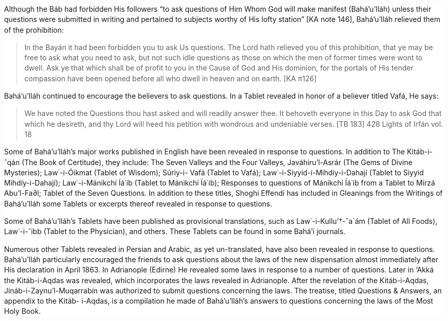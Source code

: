 Although the Báb had forbidden His followers “to ask
questions of Him Whom God will make manifest (Bahá’u’lláh)
unless their questions were submitted in writing and pertained
to subjects worthy of His lofty station” [KA note 146],
Bahá’u’lláh relieved them of the prohibition:

> In the Bayán it had been forbidden you to ask Us
> questions. The Lord hath relieved you of this
> prohibition, that ye may be free to ask what you need to
> ask, but not such idle questions as those on which the
> men of former times were wont to dwell. Ask ye that
> which shall be of profit to you in the Cause of God and
> His dominion, for the portals of His tender compassion
> have been opened before all who dwell in heaven and on
> earth. [KA π126]

Bahá’u’lláh continued to encourage the believers to ask
questions. In a Tablet revealed in honor of a believer titled
Vafá, He says:

> We have noted the Questions thou hast asked and will
> readily answer thee. It behoveth everyone in this Day to
> ask God that which he desireth, and thy Lord will heed
> his petition with wondrous and undeniable verses. [TB 183]
428                                           Lights of Irfán vol. 18

Some of Bahá’u’lláh’s major works published in English have
been revealed in response to questions. In addition to The
Kitáb-i-ˆqán (The Book of Certitude), they include: The Seven
Valleys and the Four Valleys, Javáhiru’l-Asrár (The Gems of
Divine Mysteries); Law˙-i-Óikmat (Tablet of Wisdom); Súriy-i-
Vafá (Tablet to Vafá); Law˙-i-Siyyid-i-Mihdíy-i-Dahají (Tablet
to Siyyid Mihdíy-i-Dahají); Law˙-i-Mánikchí Íá˙ib (Tablet to
Mánikchí Íá˙ib); Responses to questions of Mánikchí Íá˙ib
from a Tablet to Mírzá Abu’l-Fa∂l; Tablet of the Seven
Questions. In addition to these titles, Shoghi Effendi has
included in Gleanings from the Writings of Bahá’u’lláh some
Tablets or excerpts thereof revealed in response to questions.

Some of Bahá’u’lláh’s Tablets have been published as
provisional translations, such as Law˙-i-Kullu’†-ˇa`ám (Tablet
of All Foods), Law˙-i-ˇibb (Tablet to the Physician), and
others. These Tablets can be found in some Bahá’í journals.

Numerous other Tablets revealed in Persian and Arabic, as
yet un-translated, have also been revealed in response to
questions. Bahá’u’lláh particularly encouraged the friends to ask
questions about the laws of the new dispensation almost
immediately after His declaration in April 1863. In Adrianople
(Edirne) He revealed some laws in response to a number of
questions. Later in ‘Akká the Kitáb-i-Aqdas was revealed, which
incorporates the laws revealed in Adrianople. After the
revelation of the Kitáb-i-Aqdas, Jináb-i-Zaynu’l-Muqarrabín
was authorized to submit questions concerning the laws. The
treatise, titled Questions & Answers, an appendix to the Kitáb-
i-Aqdas, is a compilation he made of Bahá’u’lláh’s answers to
questions concerning the laws of the Most Holy Book.
